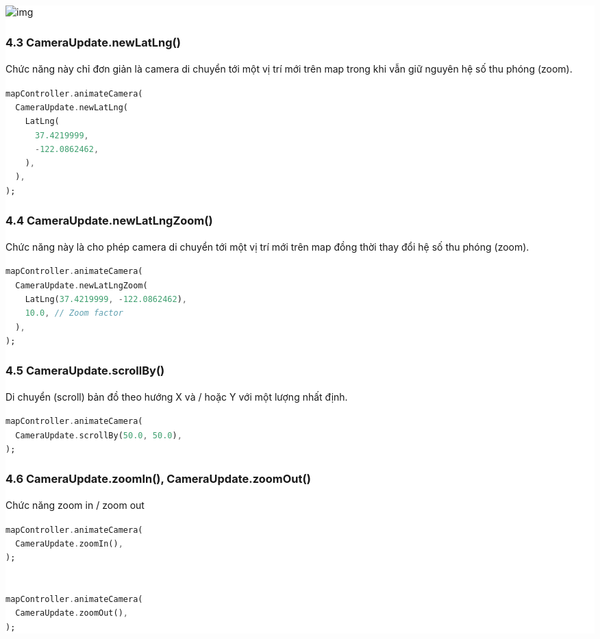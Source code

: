 

![img](https://images.viblo.asia/72d1ad71-e2ae-42d2-8221-97ae41ed14b9.png)

### 4.3 CameraUpdate.newLatLng()

Chức năng này chỉ đơn giản là camera di chuyển tới một vị trí mới trên map trong khi vẫn giữ nguyên hệ số thu phóng (zoom).

```dart
mapController.animateCamera(
  CameraUpdate.newLatLng(
    LatLng(
      37.4219999,
      -122.0862462,
    ),
  ),
);
```



### 4.4 CameraUpdate.newLatLngZoom()

Chức năng này là cho phép camera di chuyển tới một vị trí mới trên map đồng thời thay đổi hệ số thu phóng (zoom).

```dart
mapController.animateCamera(
  CameraUpdate.newLatLngZoom(
    LatLng(37.4219999, -122.0862462),
    10.0, // Zoom factor
  ),
);
```



### 4.5 CameraUpdate.scrollBy()

Di chuyển (scroll) bản đồ theo hướng X và / hoặc Y với một lượng nhất định.

```dart
mapController.animateCamera(
  CameraUpdate.scrollBy(50.0, 50.0),
);
```



### 4.6 CameraUpdate.zoomIn(), CameraUpdate.zoomOut()

Chức năng zoom in / zoom out

```dart
mapController.animateCamera(
  CameraUpdate.zoomIn(),
);


mapController.animateCamera(
  CameraUpdate.zoomOut(),
);
```
